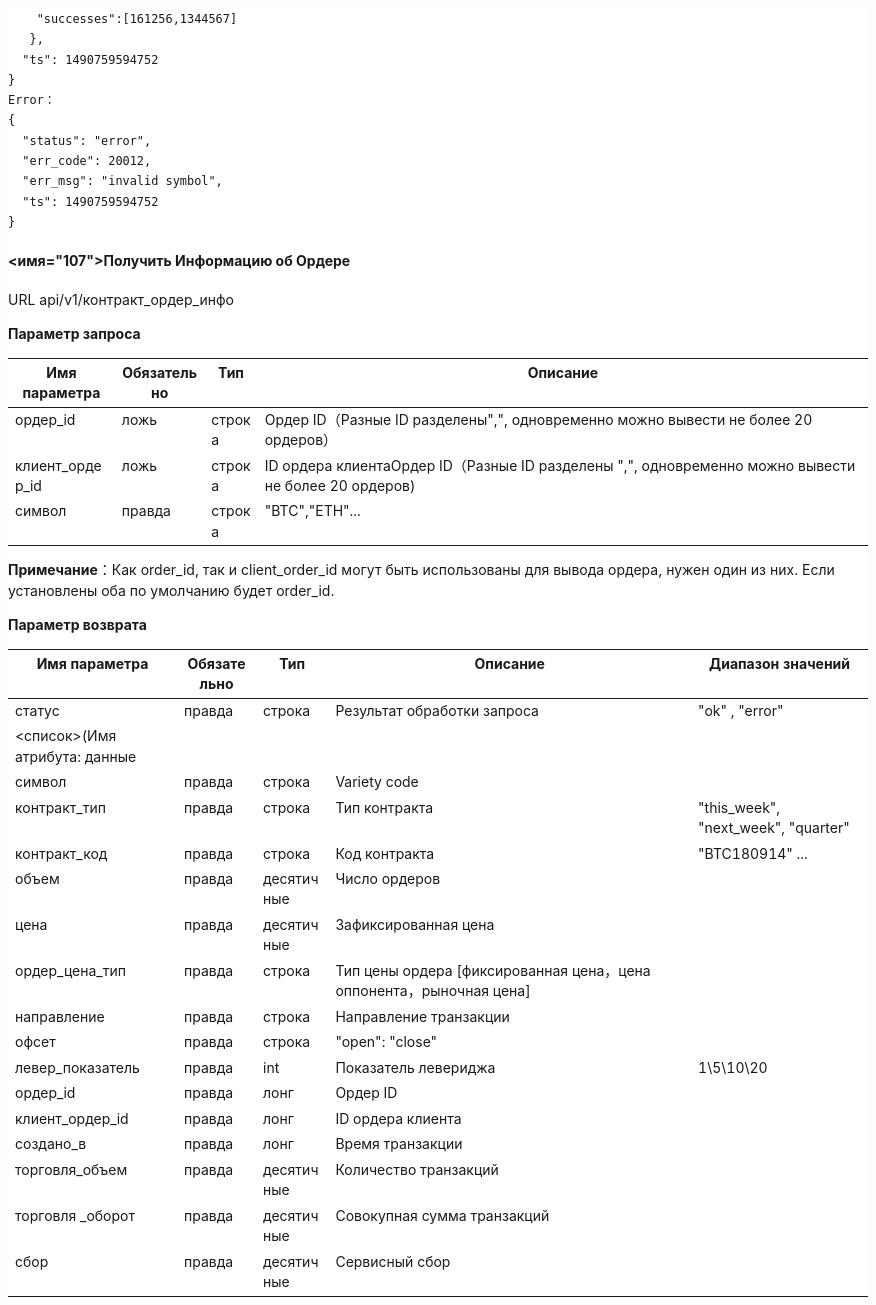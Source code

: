 ```
    "successes":[161256,1344567]
   },
  "ts": 1490759594752
}
Error：
{
  "status": "error",
  "err_code": 20012,
  "err_msg": "invalid symbol",
  "ts": 1490759594752
}
```
#### <имя="107">Получить Информацию об Ордере </a>


URL api/v1/контракт_ордер_инфо


**Параметр запроса**


| **Имя параметра** | **Обязательно** | **Тип** | **Описание**                                                     |
| ------------------ | ------------- | -------- | ------------------------------------------------------------ |
| ордер_id           | ложь         | строка   | Ордер ID（Разные ID разделены",", одновременно можно вывести не более 20 ордеров） |
| клиент_ордер_id    | ложь         | строка   | ID ордера клиентаОрдер ID（Разные ID разделены ",", одновременно можно вывести не более 20 ордеров) |
| символ             | правда          | строка   | "BTC","ETH"...                                               |


**Примечание**：Как order_id, так и client_order_id могут быть использованы для вывода ордера, нужен один из них. Если установлены оба по умолчанию будет order_id.


**Параметр возврата**

| **Имя параметра** | **Обязательно** | **Тип** | **Описание**        | **Диапазон значений**    |
| ------------------------------ | ------------- | -------- | ------------------------------------------------------------ | ----------------------------------- |
| статус                         | правда          | строка   | Результат обработки запроса                                    | "ok" , "error"                      |
| \<список\>(Имя атрибута: данные |               |          |                                                              |                                     |
| символ                         | правда          | строка   | Variety code                                                 |                                     |
| контракт_тип                  | правда          | строка   | Тип контракта                                                | "this_week", "next_week", "quarter" |
| контракт_код                  | правда          | строка   | Код контракта                                                | "BTC180914" ...                     |
| объем                         | правда          | десятичные  | Число ордеров                                             |                                     |
| цена                          | правда          | десятичные  | Зафиксированная цена                                              |                                     |
| ордер_цена_тип               | правда          | строка   | Тип цены ордера [фиксированная цена，цена оппонента，рыночная цена] |                                     |
| направление                      | правда          | строка   | Направление транзакции                                        |                                     |
| офсет                         | правда          | строка   | "open": "close"                                              |                                     |
| левер_показатель                     | правда          | int      | Показатель левериджа                                                | 1\\5\\10\\20                        |
| ордер_id                       | правда          | лонг     | Ордер ID                                                     |                                     |
| клиент_ордер_id                | правда          | лонг     | ID ордера клиента                                              |                                     |
| создано_в                     | правда          | лонг     | Время транзакции                                             |                                     |
| торговля_объем                   | правда          | десятичные  | Количество транзакций                                         |                                     |
| торговля _оборот                 | правда          | десятичные  | Совокупная сумма транзакций                                 |                                     |
| сбор                            | правда          | десятичные  | Сервисный сбор                                                   |                                     |